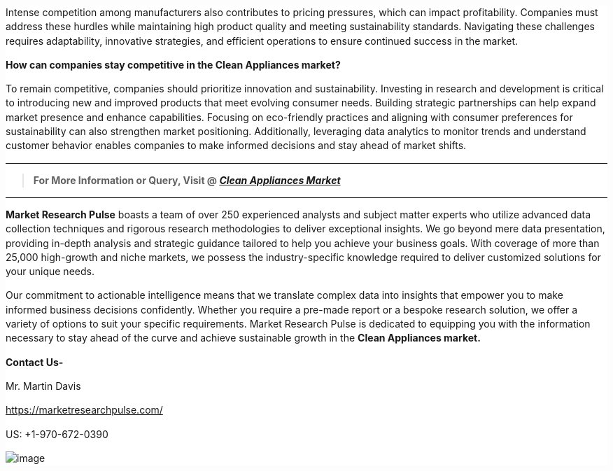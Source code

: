 Intense competition among manufacturers also contributes to pricing pressures, which can impact profitability. Companies must address these hurdles while maintaining high product quality and meeting sustainability standards. Navigating these challenges requires adaptability, innovative strategies, and efficient operations to ensure continued success in the market.</p><p><strong>How can companies stay competitive in the Clean Appliances market?</strong></p><p>To remain competitive, companies should prioritize innovation and sustainability. Investing in research and development is critical to introducing new and improved products that meet evolving consumer needs. Building strategic partnerships can help expand market presence and enhance capabilities. Focusing on eco-friendly practices and aligning with consumer preferences for sustainability can also strengthen market positioning. Additionally, leveraging data analytics to monitor trends and understand customer behavior enables companies to make informed decisions and stay ahead of market shifts.</p><hr /><blockquote><p><strong>For More Information or Query, Visit @&nbsp;<em><a href="https://marketresearchpulse.com/report/64473/clean-appliances-market?utm_source=Linkedin&utm_medium=052">Clean Appliances Market</a></em></strong></p></blockquote><hr /><p><strong>Market Research Pulse</strong> boasts a team of over 250 experienced analysts and subject matter experts who utilize advanced data collection techniques and rigorous research methodologies to deliver exceptional insights. We go beyond mere data presentation, providing in-depth analysis and strategic guidance tailored to help you achieve your business goals. With coverage of more than 25,000 high-growth and niche markets, we possess the industry-specific knowledge required to deliver customized solutions for your unique needs.</p><p>Our commitment to actionable intelligence means that we translate complex data into insights that empower you to make informed business decisions confidently. Whether you require a pre-made report or a bespoke research solution, we offer a variety of options to suit your specific requirements. Market Research Pulse is dedicated to equipping you with the information necessary to stay ahead of the curve and achieve sustainable growth in the <strong>Clean Appliances market.</strong></p><p><strong>Contact Us-</strong></p><p>Mr. Martin Davis</p><p>https://marketresearchpulse.com/</p><p>US: +1-970-672-0390</p>
![image](https://github.com/user-attachments/assets/462650d7-b168-4fdf-a068-0220bf9d0923)
